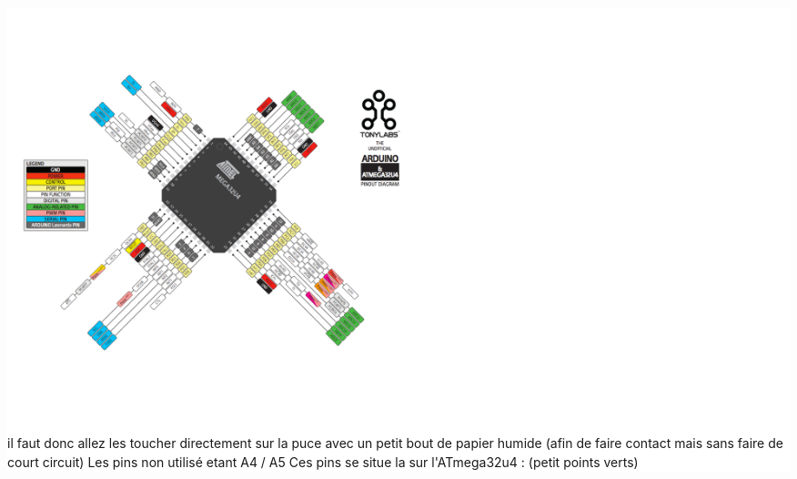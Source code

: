 <img src="assets/posts/2024-07-17-Hardware-CTF/54.png" alt="54" width="450" height="450" />

il faut donc allez les toucher directement sur la puce avec un petit bout de papier humide (afin de faire contact mais sans faire de court circuit)
Les pins non utilisé etant A4 / A5 
Ces pins se situe la sur l'ATmega32u4 : (petit points verts)

